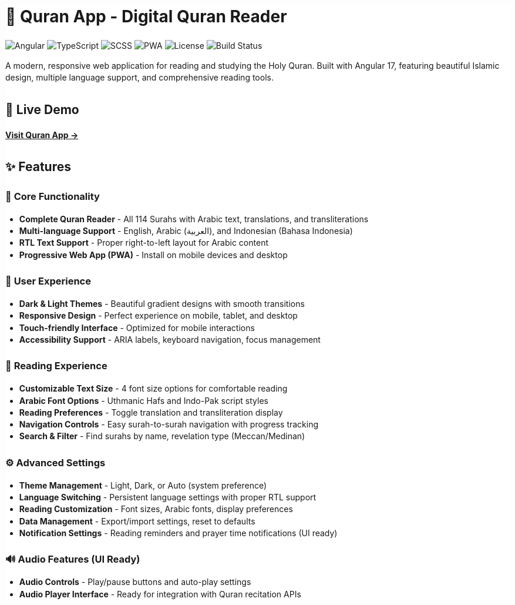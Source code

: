 # 📖 Quran App - Digital Quran Reader

![Angular](https://img.shields.io/badge/Angular-17-red?logo=angular)
![TypeScript](https://img.shields.io/badge/TypeScript-5.0-blue?logo=typescript)
![SCSS](https://img.shields.io/badge/SCSS-1.79.1-pink?logo=sass)
![PWA](https://img.shields.io/badge/PWA-Ready-purple?logo=pwa)
![License](https://img.shields.io/badge/License-MIT-green)
![Build Status](https://img.shields.io/github/actions/workflow/status/farkhanmaul/quran-project/deploy.yml?branch=main)

A modern, responsive web application for reading and studying the Holy Quran. Built with Angular 17, featuring beautiful Islamic design, multiple language support, and comprehensive reading tools.

## 🌟 Live Demo

**[Visit Quran App →](https://farkhanmaul.github.io/quran-project/)**

## ✨ Features

### 📱 **Core Functionality**
- **Complete Quran Reader** - All 114 Surahs with Arabic text, translations, and transliterations
- **Multi-language Support** - English, Arabic (العربية), and Indonesian (Bahasa Indonesia)
- **RTL Text Support** - Proper right-to-left layout for Arabic content
- **Progressive Web App (PWA)** - Install on mobile devices and desktop

### 🎨 **User Experience**
- **Dark & Light Themes** - Beautiful gradient designs with smooth transitions
- **Responsive Design** - Perfect experience on mobile, tablet, and desktop
- **Touch-friendly Interface** - Optimized for mobile interactions
- **Accessibility Support** - ARIA labels, keyboard navigation, focus management

### 📖 **Reading Experience**
- **Customizable Text Size** - 4 font size options for comfortable reading
- **Arabic Font Options** - Uthmanic Hafs and Indo-Pak script styles
- **Reading Preferences** - Toggle translation and transliteration display
- **Navigation Controls** - Easy surah-to-surah navigation with progress tracking
- **Search & Filter** - Find surahs by name, revelation type (Meccan/Medinan)

### ⚙️ **Advanced Settings**
- **Theme Management** - Light, Dark, or Auto (system preference)
- **Language Switching** - Persistent language settings with proper RTL support
- **Reading Customization** - Font sizes, Arabic fonts, display preferences
- **Data Management** - Export/import settings, reset to defaults
- **Notification Settings** - Reading reminders and prayer time notifications (UI ready)

### 🔊 **Audio Features (UI Ready)**
- **Audio Controls** - Play/pause buttons and auto-play settings
- **Audio Player Interface** - Ready for integration with Quran recitation APIs

